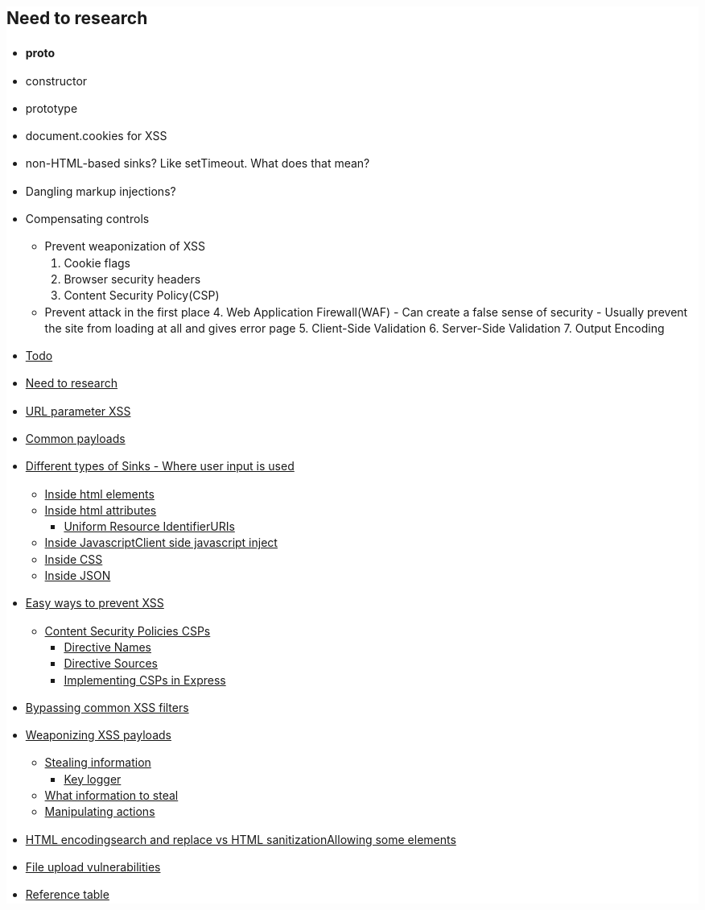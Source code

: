 ## Need to research
- __proto__
- constructor
- prototype
- document.cookies for XSS
- non-HTML-based sinks? Like setTimeout. What does that mean?
- Dangling markup injections?

- Compensating controls
	- Prevent weaponization of XSS
		1. Cookie flags
		2. Browser security headers
		3. Content Security Policy(CSP)
	- Prevent attack in the first place
		4. Web Application Firewall(WAF)
			- Can create a false sense of security
			- Usually prevent the site from loading at all and gives error page
		5. Client-Side Validation
		6. Server-Side Validation
		7. Output Encoding



- [Todo](#todo)
- [Need to research](#need-to-research)
- [URL parameter XSS](#url-parameter-xss)
- [Common payloads](#common-payloads)
- [Different types of Sinks - Where user input is used](#different-types-of-sinks---where-user-input-is-used)
	- [Inside html elements](#inside-html-elements)
	- [Inside html attributes](#inside-html-attributes)
		- [Uniform Resource IdentifierURIs](#uniform-resource-identifieruris)
	- [Inside JavascriptClient side javascript inject](#inside-javascriptclient-side-javascript-inject)
	- [Inside CSS](#inside-css)
	- [Inside JSON](#inside-json)
- [Easy ways to prevent XSS](#easy-ways-to-prevent-xss)
	- [Content Security Policies CSPs](#content-security-policies-csps)
		- [Directive Names](#directive-names)
		- [Directive Sources](#directive-sources)
		- [Implementing CSPs in Express](#implementing-csps-in-express)
- [Bypassing common XSS filters](#bypassing-common-xss-filters)
- [Weaponizing XSS payloads](#weaponizing-xss-payloads)
	- [Stealing information](#stealing-information)
		- [Key logger](#key-logger)
	- [What information to steal](#what-information-to-steal)
	- [Manipulating actions](#manipulating-actions)
- [HTML encodingsearch and replace vs HTML sanitizationAllowing some elements](#html-encodingsearch-and-replace-vs-html-sanitizationallowing-some-elements)
- [File upload vulnerabilities](#file-upload-vulnerabilities)
- [Reference table](#reference-table)


